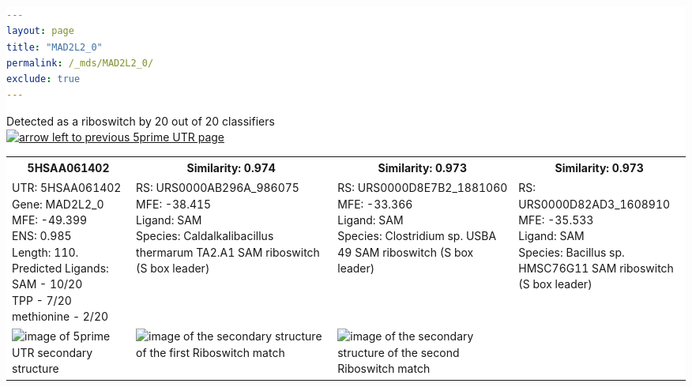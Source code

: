 ```yaml
---
layout: page
title: "MAD2L2_0"
permalink: /_mds/MAD2L2_0/
exclude: true
---
```


<link rel="stylesheet" href="../../custom.css">


<div> Detected as a riboswitch by 20 out of 20 classifiers </div>



<div class="row" >
  <div class="column">
    <a href="../../_mds/TSPAN19/"><span title="Previous 5 prime UTR"><img src="../../icons/arrow_left.png" alt="arrow left to previous 5prime UTR page" style="width:100%"></span></a>
  </div>
  <div class="column_center">
    <table>
      <tr>
        <span title="5 prime UTR information"><th>5HSAA061402</th></span>
        <span title="Similarity of the first riboswitch match"><th>Similarity: 0.974</th></span>
        <span title="Similarity of the second riboswitch match"><th>Similarity: 0.973</th></span>
        <span title=Similarity of the third riboswitch match""><th>Similarity: 0.973</th></span>
      </tr>
        <tr>
            <td>
                    UTR: 5HSAA061402<br>
                    Gene: MAD2L2_0<br>
                    MFE: -49.399<br>
                    ENS: 0.985<br>
                    Length: 110.<br>
                    Predicted Ligands:<br>
                    SAM - 10/20<br>
                    TPP - 7/20<br>
                    methionine - 2/20<br>         
            </td>
            <td>
                    RS: URS0000AB296A_986075<br>
                    MFE: -38.415<br>
                    Ligand: SAM<br>
                    Species: Caldalkalibacillus thermarum TA2.A1 SAM riboswitch (S box leader)<br>
            </td>
            <td>
                    RS: URS0000D8E7B2_1881060<br>
                    MFE: -33.366<br>
                    Ligand: SAM<br>
                    Species: Clostridium sp. USBA 49 SAM riboswitch (S box leader)<br>
            </td>
            <td>
                    RS: URS0000D82AD3_1608910<br>
                    MFE: -35.533<br>
                    Ligand: SAM<br>
                Species: Bacillus sp. HMSC76G11 SAM riboswitch (S box leader)<br>
            </td>
        </tr>
      <tr>
        <td><span title="NUPACK MFE secondary structure of the 5 prime UTR (100 folding simulations)"><img src="../../alns/dot/UTR_5HSAA061402_649.png" alt="image of 5prime UTR secondary structure" style="width:100%"></span></td>
        <td><span title="NUPACK MFE secondary structure of the first riboswitch match (100 folding simulations)"><img src="../../alns/dot/RS_URS0000AB296A_986075_649.png" alt="image of the secondary structure of the first Riboswitch match" style="width:100%"></span></td>
        <td><span title="NUPACK MFE secondary structure of the second riboswitch match (100 folding simulations)"><img src="../../alns/dot/RS_URS0000D8E7B2_1881060_649.png" alt="image of the secondary structure of the second Riboswitch match" style="width:100%"></span></td>